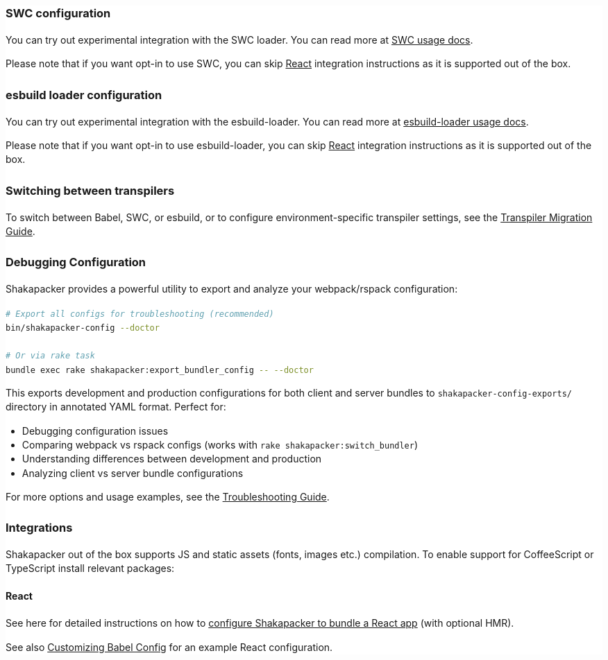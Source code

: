 ### SWC configuration

You can try out experimental integration with the SWC loader. You can read more at [SWC usage docs](./docs/using_swc_loader.md).

Please note that if you want opt-in to use SWC, you can skip [React](#react) integration instructions as it is supported out of the box.

### esbuild loader configuration

You can try out experimental integration with the esbuild-loader. You can read more at [esbuild-loader usage docs](./docs/using_esbuild_loader.md).

Please note that if you want opt-in to use esbuild-loader, you can skip [React](#react) integration instructions as it is supported out of the box.

### Switching between transpilers

To switch between Babel, SWC, or esbuild, or to configure environment-specific transpiler settings, see the [Transpiler Migration Guide](./docs/transpiler-migration.md).

### Debugging Configuration

Shakapacker provides a powerful utility to export and analyze your webpack/rspack configuration:

```bash
# Export all configs for troubleshooting (recommended)
bin/shakapacker-config --doctor

# Or via rake task
bundle exec rake shakapacker:export_bundler_config -- --doctor
```

This exports development and production configurations for both client and server bundles to `shakapacker-config-exports/` directory in annotated YAML format. Perfect for:

- Debugging configuration issues
- Comparing webpack vs rspack configs (works with `rake shakapacker:switch_bundler`)
- Understanding differences between development and production
- Analyzing client vs server bundle configurations

For more options and usage examples, see the [Troubleshooting Guide](./docs/troubleshooting.md#exporting-webpack--rspack-configuration).

### Integrations

Shakapacker out of the box supports JS and static assets (fonts, images etc.) compilation. To enable support for CoffeeScript or TypeScript install relevant packages:

#### React

See here for detailed instructions on how to [configure Shakapacker to bundle a React app](./docs/react.md) (with optional HMR).

See also [Customizing Babel Config](./docs/customizing_babel_config.md) for an example React configuration.

